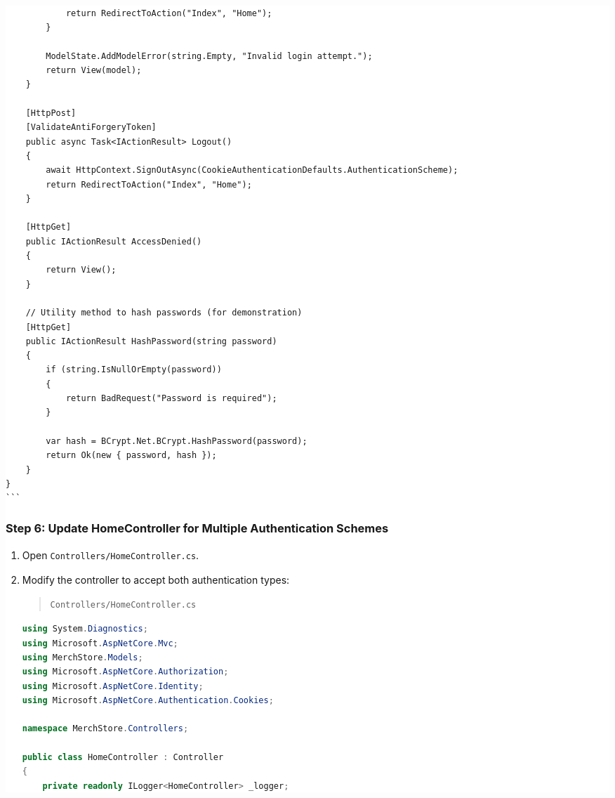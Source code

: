                 return RedirectToAction("Index", "Home");
            }

            ModelState.AddModelError(string.Empty, "Invalid login attempt.");
            return View(model);
        }

        [HttpPost]
        [ValidateAntiForgeryToken]
        public async Task<IActionResult> Logout()
        {
            await HttpContext.SignOutAsync(CookieAuthenticationDefaults.AuthenticationScheme);
            return RedirectToAction("Index", "Home");
        }

        [HttpGet]
        public IActionResult AccessDenied()
        {
            return View();
        }

        // Utility method to hash passwords (for demonstration)
        [HttpGet]
        public IActionResult HashPassword(string password)
        {
            if (string.IsNullOrEmpty(password))
            {
                return BadRequest("Password is required");
            }

            var hash = BCrypt.Net.BCrypt.HashPassword(password);
            return Ok(new { password, hash });
        }
    }
    ```

### Step 6: Update HomeController for Multiple Authentication Schemes

1. Open `Controllers/HomeController.cs`.
2. Modify the controller to accept both authentication types:

    > `Controllers/HomeController.cs`

    ```csharp
    using System.Diagnostics;
    using Microsoft.AspNetCore.Mvc;
    using MerchStore.Models;
    using Microsoft.AspNetCore.Authorization;
    using Microsoft.AspNetCore.Identity;
    using Microsoft.AspNetCore.Authentication.Cookies;

    namespace MerchStore.Controllers;

    public class HomeController : Controller
    {
        private readonly ILogger<HomeController> _logger;
